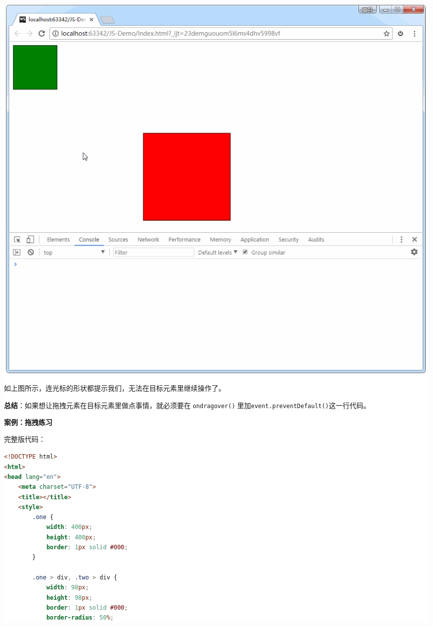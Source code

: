 ![](assets/image/2-HTML/52f480974494f6e1a56db32c53124df9.gif)

如上图所示，连光标的形状都提示我们，无法在目标元素里继续操作了。

**总结**：如果想让拖拽元素在目标元素里做点事情，就必须要在 `ondragover()` 里加`event.preventDefault()`这一行代码。


**案例：拖拽练习**

完整版代码：

```html
<!DOCTYPE html>
<html>
<head lang="en">
    <meta charset="UTF-8">
    <title></title>
    <style>
        .one {
            width: 400px;
            height: 400px;
            border: 1px solid #000;
        }

        .one > div, .two > div {
            width: 98px;
            height: 98px;
            border: 1px solid #000;
            border-radius: 50%;
```